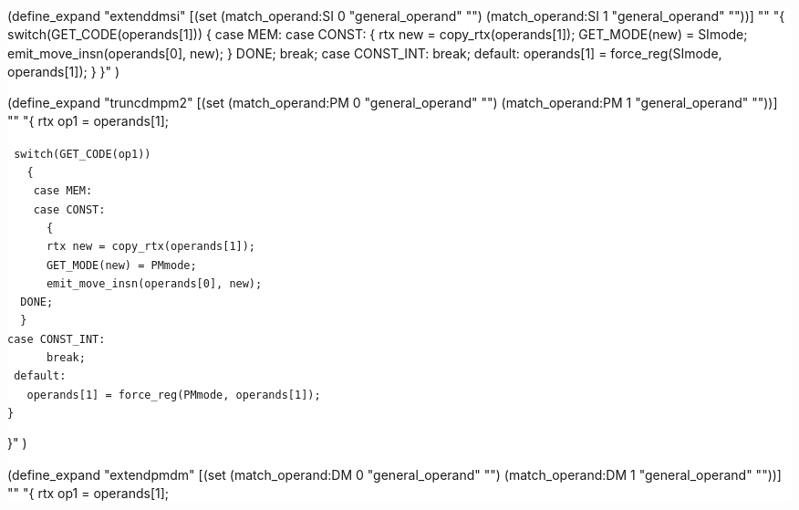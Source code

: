 (define_expand "extenddmsi"
  [(set (match_operand:SI 0 "general_operand" "")
	(match_operand:SI 1 "general_operand" ""))]
  ""
 "{
     switch(GET_CODE(operands[1])) 
	{
        case MEM:
        case CONST: 
            {
                rtx new = copy_rtx(operands[1]);
                GET_MODE(new) = SImode;
                emit_move_insn(operands[0], new);
            }
            DONE;
            break;
	case CONST_INT:
	    break;
        default:
            operands[1] = force_reg(SImode, operands[1]);
        }
  }"
)

(define_expand "truncdmpm2"
  [(set (match_operand:PM 0 "general_operand" "")
	(match_operand:PM 1 "general_operand" ""))]
  ""
 "{
     rtx op1 = operands[1];

     switch(GET_CODE(op1)) 
       {
        case MEM:
        case CONST: 
          {
          rtx new = copy_rtx(operands[1]);
          GET_MODE(new) = PMmode;
          emit_move_insn(operands[0], new);
	  DONE;
	  }
	case CONST_INT:
          break;
     default:
       operands[1] = force_reg(PMmode, operands[1]);
    }
  }"
)

(define_expand "extendpmdm"
  [(set (match_operand:DM 0 "general_operand" "")
	(match_operand:DM 1 "general_operand" ""))]
  ""
  "{
     rtx op1 = operands[1];
